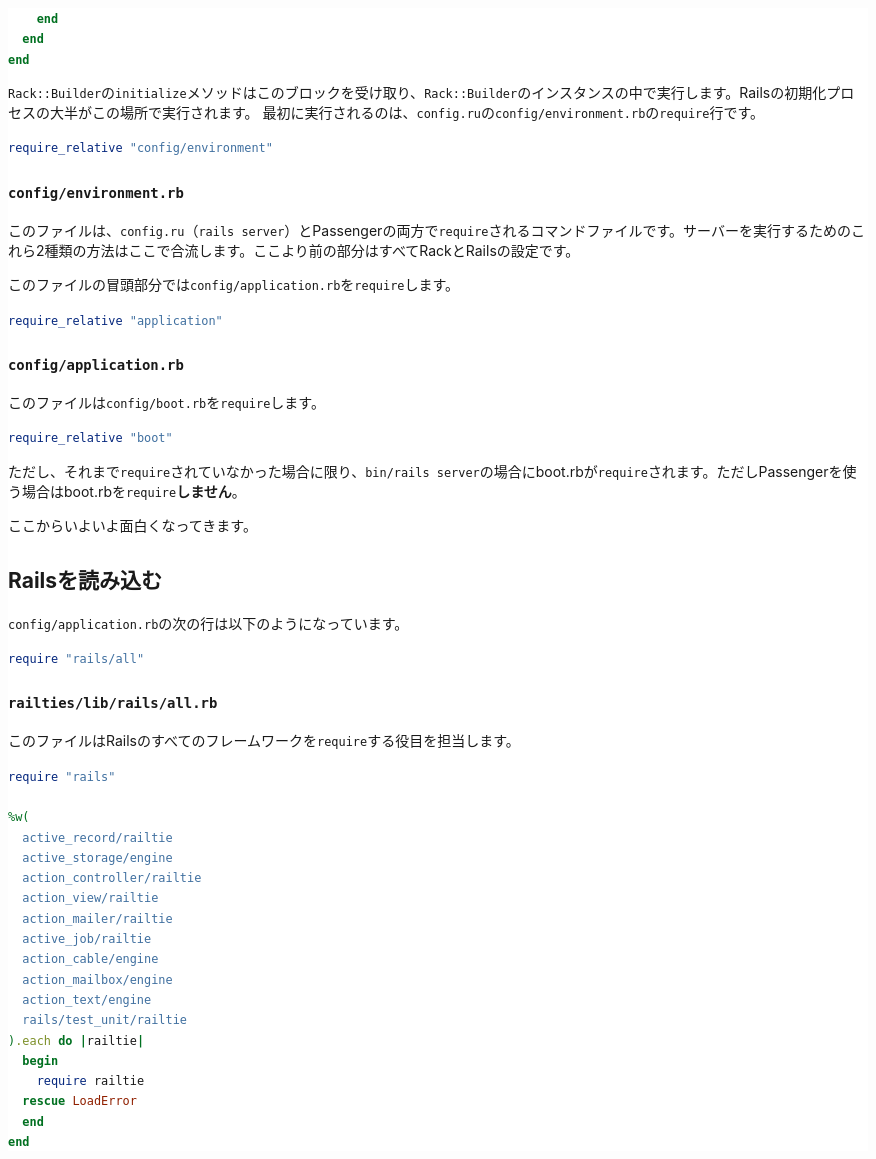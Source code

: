 ```ruby
    end
  end
end
```

`Rack::Builder`の`initialize`メソッドはこのブロックを受け取り、`Rack::Builder`のインスタンスの中で実行します。Railsの初期化プロセスの大半がこの場所で実行されます。
最初に実行されるのは、`config.ru`の`config/environment.rb`の`require`行です。

```ruby
require_relative "config/environment"
```

### `config/environment.rb`

このファイルは、`config.ru`（`rails server`）とPassengerの両方で`require`されるコマンドファイルです。サーバーを実行するためのこれら2種類の方法はここで合流します。ここより前の部分はすべてRackとRailsの設定です。

このファイルの冒頭部分では`config/application.rb`を`require`します。

```ruby
require_relative "application"
```

### `config/application.rb`

このファイルは`config/boot.rb`を`require`します。

```ruby
require_relative "boot"
```

ただし、それまで`require`されていなかった場合に限り、`bin/rails server`の場合にboot.rbが`require`されます。ただしPassengerを使う場合はboot.rbを`require`**しません**。

ここからいよいよ面白くなってきます。

Railsを読み込む
-------------

`config/application.rb`の次の行は以下のようになっています。

```ruby
require "rails/all"
```

### `railties/lib/rails/all.rb`

このファイルはRailsのすべてのフレームワークを`require`する役目を担当します。

```ruby
require "rails"

%w(
  active_record/railtie
  active_storage/engine
  action_controller/railtie
  action_view/railtie
  action_mailer/railtie
  active_job/railtie
  action_cable/engine
  action_mailbox/engine
  action_text/engine
  rails/test_unit/railtie
).each do |railtie|
  begin
    require railtie
  rescue LoadError
  end
end
```